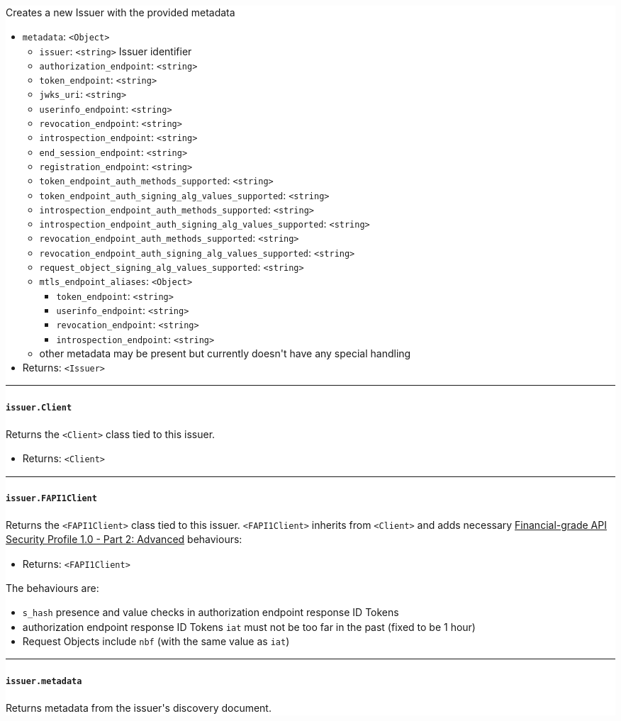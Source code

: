 Creates a new Issuer with the provided metadata

- `metadata`: `<Object>`
  - `issuer`: `<string>` Issuer identifier
  - `authorization_endpoint`: `<string>`
  - `token_endpoint`: `<string>`
  - `jwks_uri`: `<string>`
  - `userinfo_endpoint`: `<string>`
  - `revocation_endpoint`: `<string>`
  - `introspection_endpoint`: `<string>`
  - `end_session_endpoint`: `<string>`
  - `registration_endpoint`: `<string>`
  - `token_endpoint_auth_methods_supported`: `<string>`
  - `token_endpoint_auth_signing_alg_values_supported`: `<string>`
  - `introspection_endpoint_auth_methods_supported`: `<string>`
  - `introspection_endpoint_auth_signing_alg_values_supported`: `<string>`
  - `revocation_endpoint_auth_methods_supported`: `<string>`
  - `revocation_endpoint_auth_signing_alg_values_supported`: `<string>`
  - `request_object_signing_alg_values_supported`: `<string>`
  - `mtls_endpoint_aliases`: `<Object>`
    - `token_endpoint`: `<string>`
    - `userinfo_endpoint`: `<string>`
    - `revocation_endpoint`: `<string>`
    - `introspection_endpoint`: `<string>`
  - other metadata may be present but currently doesn't have any special handling
- Returns: `<Issuer>`

---

#### `issuer.Client`

Returns the `<Client>` class tied to this issuer.

- Returns: `<Client>`

---

#### `issuer.FAPI1Client`

Returns the `<FAPI1Client>` class tied to this issuer. `<FAPI1Client>` inherits from `<Client>` and
adds necessary [Financial-grade API Security Profile 1.0 - Part 2: Advanced][] behaviours:

- Returns: `<FAPI1Client>`

The behaviours are:
- `s_hash` presence and value checks in authorization endpoint response ID Tokens
- authorization endpoint response ID Tokens `iat` must not be too far in the past (fixed to be
  1 hour)
- Request Objects include `nbf` (with the same value as `iat`)

---

#### `issuer.metadata`

Returns metadata from the issuer's discovery document.


[sponsor-auth0]: https://a0.to/try-auth0
[support-sponsor]: https://github.com/sponsors/panva
[jose]: https://github.com/panva/jose
[webfinger-discovery]: https://openid.net/specs/openid-connect-discovery-1_0.html#IssuerDiscovery
[got-library]: https://github.com/sindresorhus/got/tree/v11.8.0
[client-authentication]: https://openid.net/specs/openid-connect-core-1_0.html#ClientAuthentication
[Financial-grade API Security Profile 1.0 - Part 2: Advanced]: https://openid.net/specs/openid-financial-api-part-2-1_0.html
[^dpop-exception]: Ed25519, Ed448, and all Elliptic Curve keys have a fixed algorithm. RSA and RSA-PSS keys